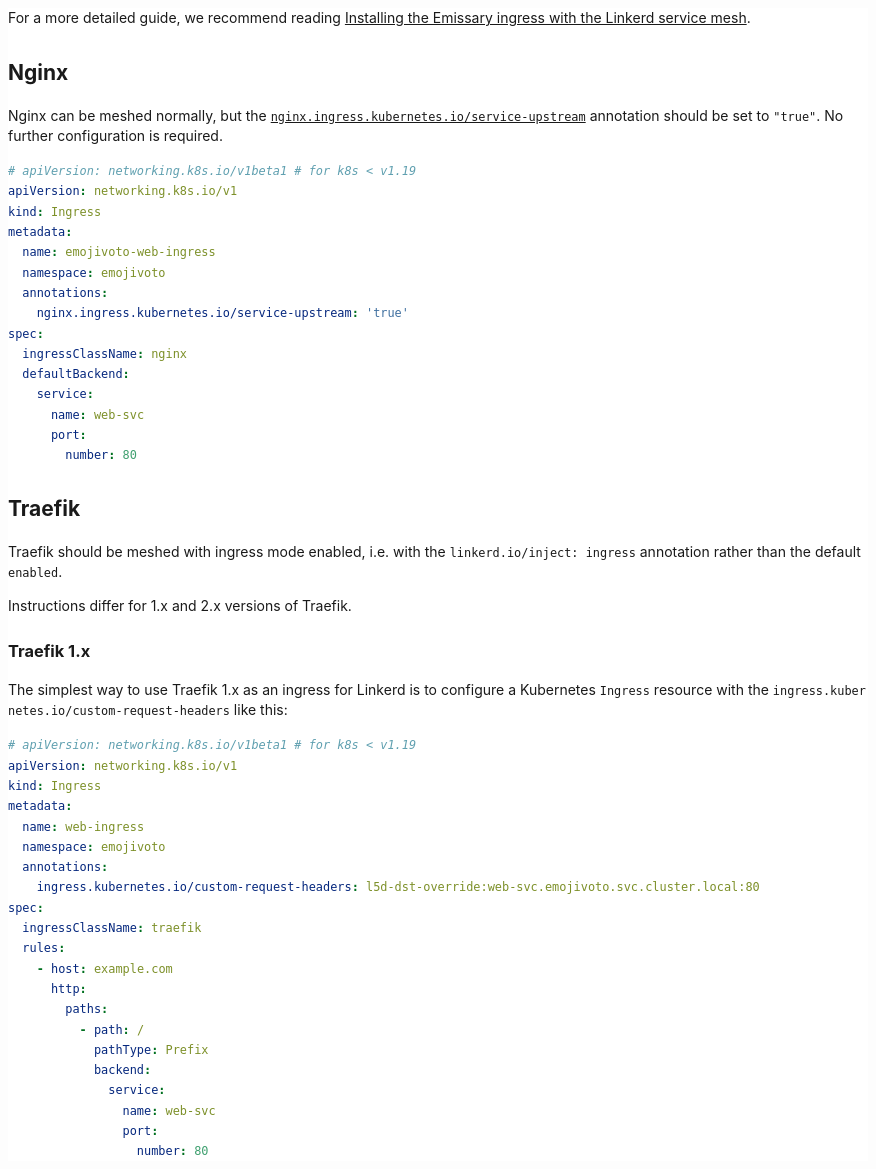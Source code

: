 For a more detailed guide, we recommend reading
[Installing the Emissary ingress with the Linkerd service mesh](https://buoyant.io/2021/05/24/emissary-and-linkerd-the-best-of-both-worlds/).

## Nginx

Nginx can be meshed normally, but the
[`nginx.ingress.kubernetes.io/service-upstream`](https://kubernetes.github.io/ingress-nginx/user-guide/nginx-configuration/annotations/#service-upstream)
annotation should be set to `"true"`. No further configuration is required.

```yaml
# apiVersion: networking.k8s.io/v1beta1 # for k8s < v1.19
apiVersion: networking.k8s.io/v1
kind: Ingress
metadata:
  name: emojivoto-web-ingress
  namespace: emojivoto
  annotations:
    nginx.ingress.kubernetes.io/service-upstream: 'true'
spec:
  ingressClassName: nginx
  defaultBackend:
    service:
      name: web-svc
      port:
        number: 80
```

## Traefik

Traefik should be meshed with ingress mode enabled, i.e. with the
`linkerd.io/inject: ingress` annotation rather than the default `enabled`.

Instructions differ for 1.x and 2.x versions of Traefik.

### Traefik 1.x

The simplest way to use Traefik 1.x as an ingress for Linkerd is to configure a
Kubernetes `Ingress` resource with the
`ingress.kubernetes.io/custom-request-headers` like this:

```yaml
# apiVersion: networking.k8s.io/v1beta1 # for k8s < v1.19
apiVersion: networking.k8s.io/v1
kind: Ingress
metadata:
  name: web-ingress
  namespace: emojivoto
  annotations:
    ingress.kubernetes.io/custom-request-headers: l5d-dst-override:web-svc.emojivoto.svc.cluster.local:80
spec:
  ingressClassName: traefik
  rules:
    - host: example.com
      http:
        paths:
          - path: /
            pathType: Prefix
            backend:
              service:
                name: web-svc
                port:
                  number: 80
```